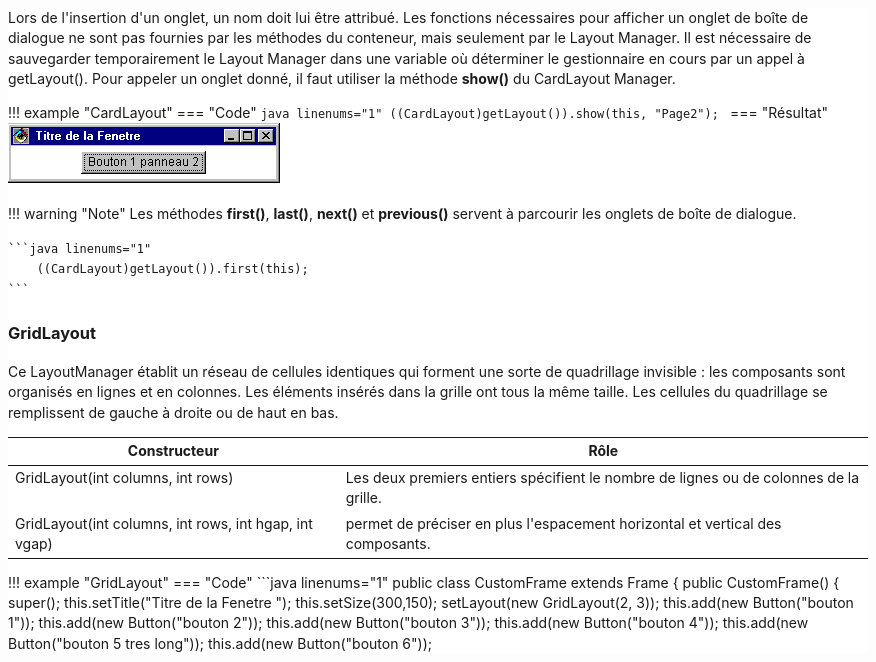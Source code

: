 
Lors de l'insertion d'un onglet, un nom doit lui être attribué. Les fonctions nécessaires pour afficher un onglet de boîte de dialogue ne sont pas fournies par les méthodes du conteneur, mais seulement par le Layout Manager. Il est nécessaire de sauvegarder temporairement le Layout Manager dans une variable où déterminer le gestionnaire en cours par un appel à getLayout(). Pour appeler un onglet donné, il faut utiliser la méthode **show()** du CardLayout Manager.


!!! example "CardLayout"
	=== "Code"
		```java linenums="1"
			((CardLayout)getLayout()).show(this, "Page2");
		```
	=== "Résultat"
		![Card Layout](/img/cardlayoutp2.png)

!!! warning "Note"
	Les méthodes **first()**, **last()**, **next()** et **previous()** servent à parcourir les onglets de boîte de dialogue.

	```java linenums="1"
		((CardLayout)getLayout()).first(this);
	```


### GridLayout

Ce LayoutManager établit un réseau de cellules identiques qui forment une sorte de quadrillage invisible : les composants sont organisés en lignes et en colonnes. Les éléments insérés dans la grille ont tous la même taille. Les cellules du quadrillage se remplissent de gauche à droite ou de haut en bas.


|  Constructeur    |Rôle  |
| ------------ | ------------- |
| GridLayout(int columns, int rows) | Les deux premiers entiers spécifient le nombre de lignes ou de colonnes de la grille.  |
| GridLayout(int columns, int rows, int hgap, int vgap) | permet de préciser en plus l'espacement horizontal et vertical des composants.  |


!!! example "GridLayout"
	=== "Code"
		```java linenums="1"
			public class CustomFrame extends Frame {
   				public CustomFrame() {
      				super();
      				this.setTitle("Titre de la Fenetre ");
      				this.setSize(300,150);
      				setLayout(new GridLayout(2, 3));
      				this.add(new Button("bouton 1"));
      				this.add(new Button("bouton 2"));
     				this.add(new Button("bouton 3"));
      				this.add(new Button("bouton 4")); 
      				this.add(new Button("bouton 5 tres long"));
      				this.add(new Button("bouton 6"));
     